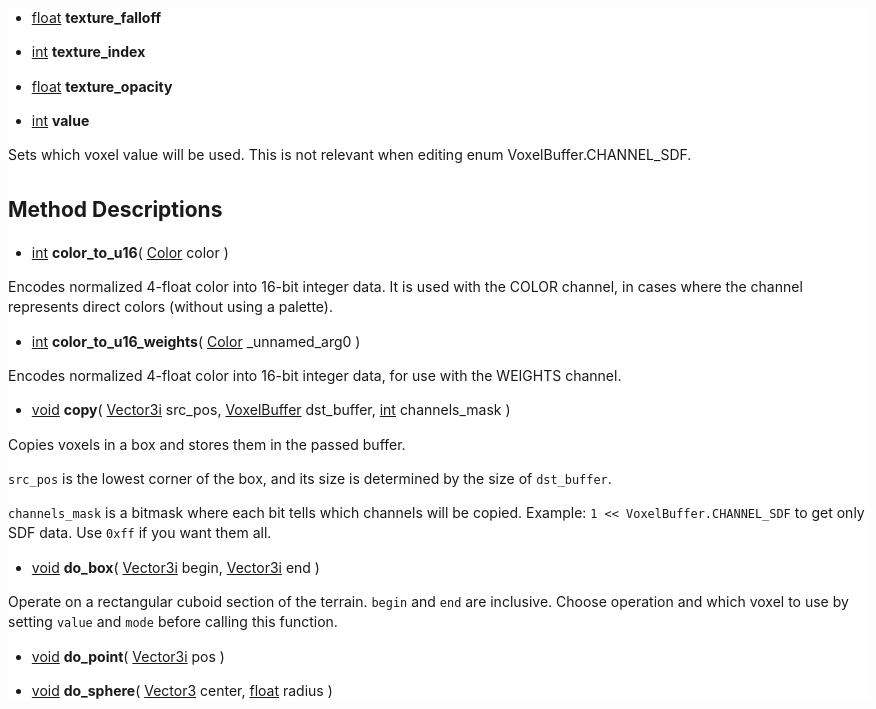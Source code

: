 - [float](https://docs.godotengine.org/en/stable/classes/class_float.html)<span id="i_texture_falloff"></span> **texture_falloff**


- [int](https://docs.godotengine.org/en/stable/classes/class_int.html)<span id="i_texture_index"></span> **texture_index**


- [float](https://docs.godotengine.org/en/stable/classes/class_float.html)<span id="i_texture_opacity"></span> **texture_opacity**


- [int](https://docs.godotengine.org/en/stable/classes/class_int.html)<span id="i_value"></span> **value**

Sets which voxel value will be used. This is not relevant when editing enum VoxelBuffer.CHANNEL_SDF.

## Method Descriptions

- [int](https://docs.godotengine.org/en/stable/classes/class_int.html)<span id="i_color_to_u16"></span> **color_to_u16**( [Color](https://docs.godotengine.org/en/stable/classes/class_color.html) color ) 

Encodes normalized 4-float color into 16-bit integer data. It is used with the COLOR channel, in cases where the channel represents direct colors (without using a palette).

- [int](https://docs.godotengine.org/en/stable/classes/class_int.html)<span id="i_color_to_u16_weights"></span> **color_to_u16_weights**( [Color](https://docs.godotengine.org/en/stable/classes/class_color.html) _unnamed_arg0 ) 

Encodes normalized 4-float color into 16-bit integer data, for use with the WEIGHTS channel.

- [void](#)<span id="i_copy"></span> **copy**( [Vector3i](https://docs.godotengine.org/en/stable/classes/class_vector3i.html) src_pos, [VoxelBuffer](VoxelBuffer.md) dst_buffer, [int](https://docs.godotengine.org/en/stable/classes/class_int.html) channels_mask ) 

Copies voxels in a box and stores them in the passed buffer.

`src_pos` is the lowest corner of the box, and its size is determined by the size of `dst_buffer`.

`channels_mask` is a bitmask where each bit tells which channels will be copied. Example: `1 << VoxelBuffer.CHANNEL_SDF` to get only SDF data. Use `0xff` if you want them all.

- [void](#)<span id="i_do_box"></span> **do_box**( [Vector3i](https://docs.godotengine.org/en/stable/classes/class_vector3i.html) begin, [Vector3i](https://docs.godotengine.org/en/stable/classes/class_vector3i.html) end ) 

Operate on a rectangular cuboid section of the terrain. `begin` and `end` are inclusive. Choose operation and which voxel to use by setting `value` and `mode` before calling this function.

- [void](#)<span id="i_do_point"></span> **do_point**( [Vector3i](https://docs.godotengine.org/en/stable/classes/class_vector3i.html) pos ) 


- [void](#)<span id="i_do_sphere"></span> **do_sphere**( [Vector3](https://docs.godotengine.org/en/stable/classes/class_vector3.html) center, [float](https://docs.godotengine.org/en/stable/classes/class_float.html) radius ) 

